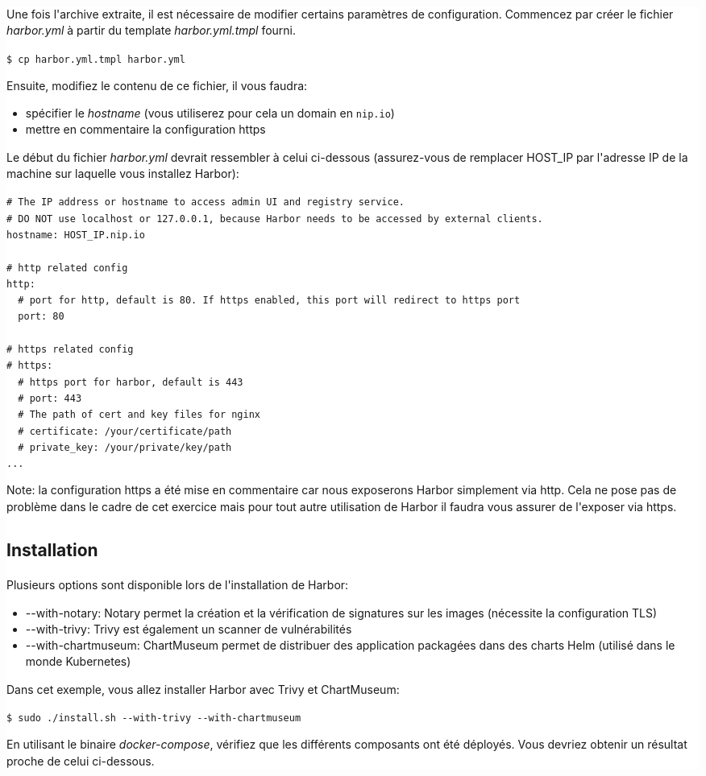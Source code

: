 Une fois l'archive extraite, il est nécessaire de modifier certains paramètres de configuration. Commencez par créer le fichier *harbor.yml* à partir du template *harbor.yml.tmpl* fourni.

```
$ cp harbor.yml.tmpl harbor.yml
```

Ensuite, modifiez le contenu de ce fichier, il vous faudra:

- spécifier le *hostname* (vous utiliserez pour cela un domain en `nip.io`)
- mettre en commentaire la configuration https

Le début du fichier *harbor.yml* devrait ressembler à celui ci-dessous (assurez-vous de remplacer HOST_IP par l'adresse IP de la machine sur laquelle vous installez Harbor):

```
# The IP address or hostname to access admin UI and registry service.
# DO NOT use localhost or 127.0.0.1, because Harbor needs to be accessed by external clients.
hostname: HOST_IP.nip.io

# http related config
http:
  # port for http, default is 80. If https enabled, this port will redirect to https port
  port: 80

# https related config
# https:
  # https port for harbor, default is 443
  # port: 443
  # The path of cert and key files for nginx
  # certificate: /your/certificate/path
  # private_key: /your/private/key/path
...
```

Note: la configuration https a été mise en commentaire car nous exposerons Harbor simplement via http. Cela ne pose pas de problème dans le cadre de cet exercice mais pour tout autre utilisation de Harbor il faudra vous assurer de l'exposer via https.

## Installation

Plusieurs options sont disponible lors de l'installation de Harbor:

- --with-notary: Notary permet la création et la vérification de signatures sur les images (nécessite la configuration TLS)
- --with-trivy: Trivy est également un scanner de vulnérabilités
- --with-chartmuseum: ChartMuseum permet de distribuer des application packagées dans des charts Helm (utilisé dans le monde Kubernetes)

Dans cet exemple, vous allez installer Harbor avec Trivy et ChartMuseum:
```
$ sudo ./install.sh --with-trivy --with-chartmuseum
```

En utilisant le binaire *docker-compose*, vérifiez que les différents composants ont été déployés. Vous devriez obtenir un résultat proche de celui ci-dessous.
